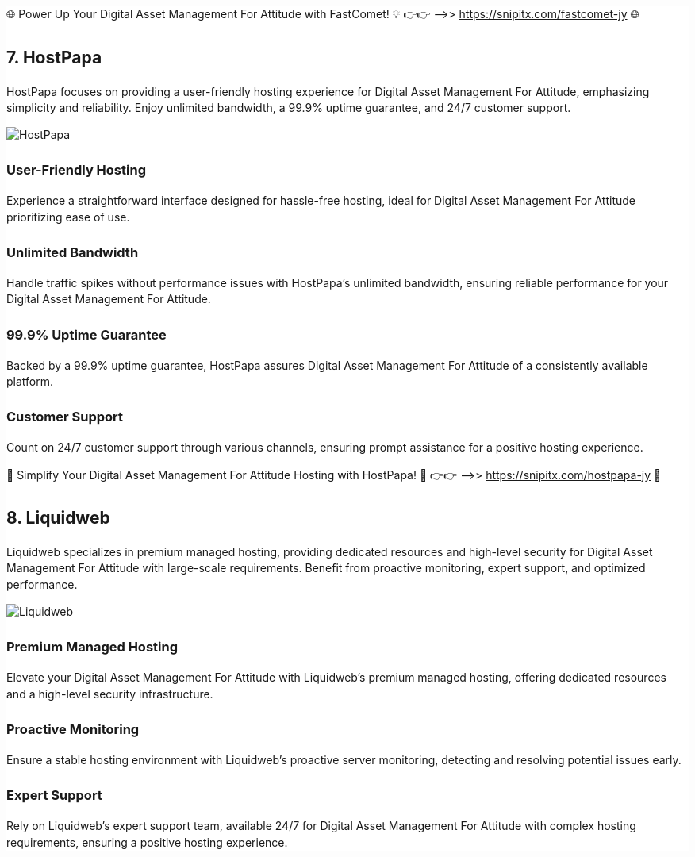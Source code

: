 🌐 Power Up Your Digital Asset Management For Attitude with FastComet! 💡
👉👉 -->> https://snipitx.com/fastcomet-jy 🌐

## 7. HostPapa

HostPapa focuses on providing a user-friendly hosting experience for Digital Asset Management For Attitude, emphasizing simplicity and reliability. Enjoy unlimited bandwidth, a 99.9% uptime guarantee, and 24/7 customer support.

![HostPapa](https://i.imgur.com/ouDTkvl.jpeg "HostPapa Hosting")

### User-Friendly Hosting
Experience a straightforward interface designed for hassle-free hosting, ideal for Digital Asset Management For Attitude prioritizing ease of use.

### Unlimited Bandwidth
Handle traffic spikes without performance issues with HostPapa’s unlimited bandwidth, ensuring reliable performance for your Digital Asset Management For Attitude.

### 99.9% Uptime Guarantee
Backed by a 99.9% uptime guarantee, HostPapa assures Digital Asset Management For Attitude of a consistently available platform.

### Customer Support
Count on 24/7 customer support through various channels, ensuring prompt assistance for a positive hosting experience.

🌈 Simplify Your Digital Asset Management For Attitude Hosting with HostPapa! 🚀
👉👉 -->> https://snipitx.com/hostpapa-jy 🚀

## 8. Liquidweb

Liquidweb specializes in premium managed hosting, providing dedicated resources and high-level security for Digital Asset Management For Attitude with large-scale requirements. Benefit from proactive monitoring, expert support, and optimized performance.

![Liquidweb](https://i.imgur.com/4IvT9SC.jpeg "Liquidweb Hosting")

### Premium Managed Hosting
Elevate your Digital Asset Management For Attitude with Liquidweb’s premium managed hosting, offering dedicated resources and a high-level security infrastructure.

### Proactive Monitoring
Ensure a stable hosting environment with Liquidweb’s proactive server monitoring, detecting and resolving potential issues early.

### Expert Support
Rely on Liquidweb’s expert support team, available 24/7 for Digital Asset Management For Attitude with complex hosting requirements, ensuring a positive hosting experience.
